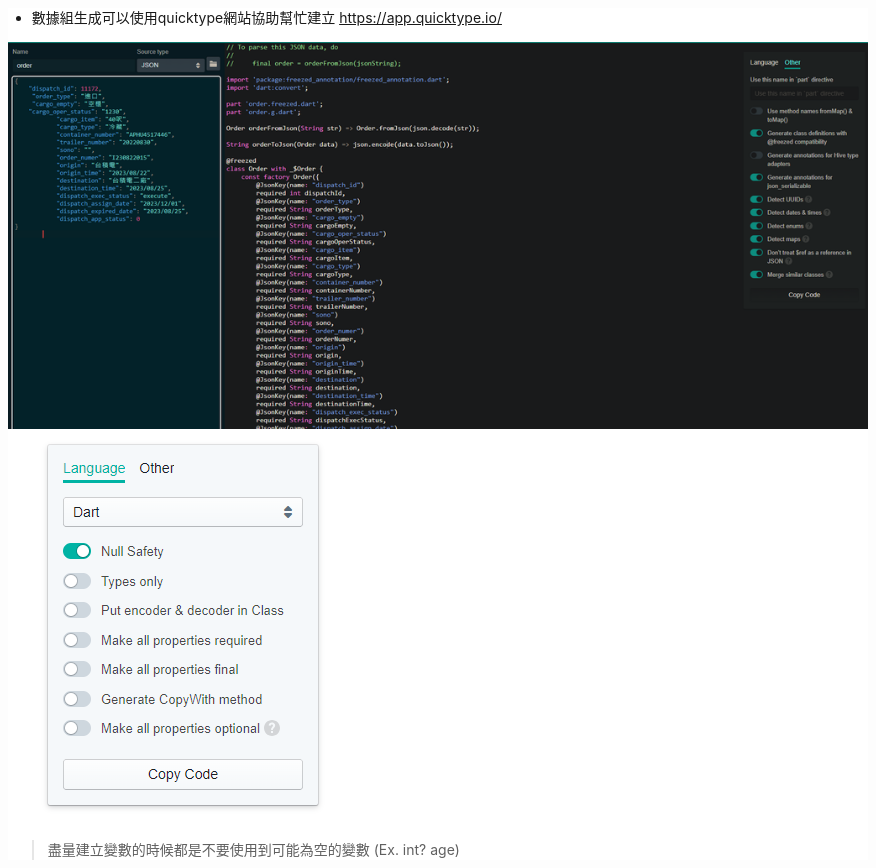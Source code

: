 * 數據組生成可以使用quicktype網站協助幫忙建立
  https://app.quicktype.io/

![Alt text](assets\README_image\image-5.png)
![Alt text](assets\README_image\image-6.png)
> 盡量建立變數的時候都是不要使用到可能為空的變數 
> (Ex. int? age) 
